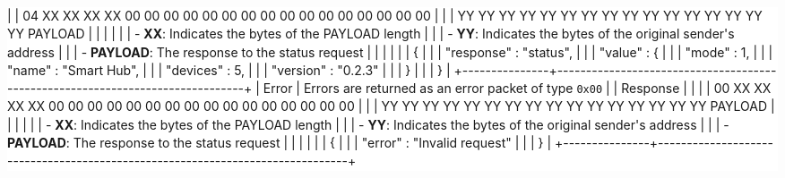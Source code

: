 |				|		04 XX XX XX XX 00 00 00 00 00 00 00 00 00 00 00 00 00 00 00 00 			|
|				|		YY YY YY YY YY YY YY YY YY YY YY YY YY YY YY YY PAYLOAD					|
|				|																				|
|				| - **XX**: Indicates the bytes of the PAYLOAD length							|
|				| - **YY**: Indicates the bytes of the original sender's address				|
|				| -	**PAYLOAD**: The response to the status request								|
|				|																				|
|				| 			{																	|
| 				|			   	"response"	: "status",											|
| 				|			    "value"		: {													|
| 				|			    	"mode" 		:  1,											|
| 				|			        "name" 		: "Smart Hub",									|
|				|					"devices" 	: 5,											|
|				|					"version" 	: "0.2.3"										|
| 				|				}																|
| 				|			}																	|
+---------------+-------------------------------------------------------------------------------+
| Error			| Errors are returned as an error packet of type `0x00`							|
| Response		|  																				|
|				|		00 XX XX XX XX 00 00 00 00 00 00 00 00 00 00 00 00 00 00 00 00 			|
|				|		YY YY YY YY YY YY YY YY YY YY YY YY YY YY YY YY PAYLOAD					|
|				|																				|
|				| - **XX**: Indicates the bytes of the PAYLOAD length							|
|				| - **YY**: Indicates the bytes of the original sender's address				|
|				| -	**PAYLOAD**: The response to the status request								|
|				|																				|
|				| 			{																	|
| 				|			   	"error"	: "Invalid request"										|
| 				|			}																	|
+---------------+-------------------------------------------------------------------------------+

